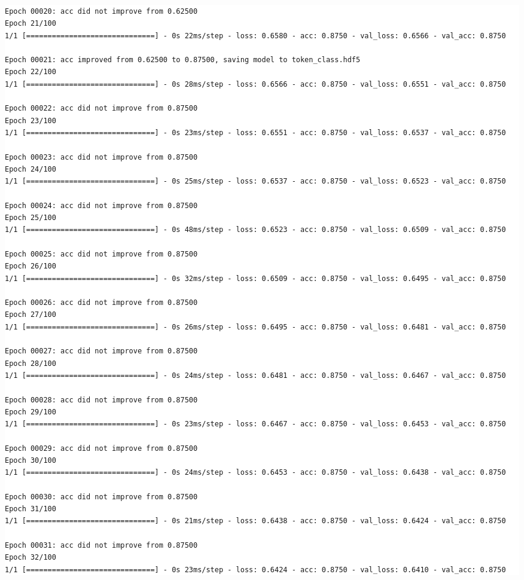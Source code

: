     Epoch 00020: acc did not improve from 0.62500
    Epoch 21/100
    1/1 [==============================] - 0s 22ms/step - loss: 0.6580 - acc: 0.8750 - val_loss: 0.6566 - val_acc: 0.8750
    
    Epoch 00021: acc improved from 0.62500 to 0.87500, saving model to token_class.hdf5
    Epoch 22/100
    1/1 [==============================] - 0s 28ms/step - loss: 0.6566 - acc: 0.8750 - val_loss: 0.6551 - val_acc: 0.8750
    
    Epoch 00022: acc did not improve from 0.87500
    Epoch 23/100
    1/1 [==============================] - 0s 23ms/step - loss: 0.6551 - acc: 0.8750 - val_loss: 0.6537 - val_acc: 0.8750
    
    Epoch 00023: acc did not improve from 0.87500
    Epoch 24/100
    1/1 [==============================] - 0s 25ms/step - loss: 0.6537 - acc: 0.8750 - val_loss: 0.6523 - val_acc: 0.8750
    
    Epoch 00024: acc did not improve from 0.87500
    Epoch 25/100
    1/1 [==============================] - 0s 48ms/step - loss: 0.6523 - acc: 0.8750 - val_loss: 0.6509 - val_acc: 0.8750
    
    Epoch 00025: acc did not improve from 0.87500
    Epoch 26/100
    1/1 [==============================] - 0s 32ms/step - loss: 0.6509 - acc: 0.8750 - val_loss: 0.6495 - val_acc: 0.8750
    
    Epoch 00026: acc did not improve from 0.87500
    Epoch 27/100
    1/1 [==============================] - 0s 26ms/step - loss: 0.6495 - acc: 0.8750 - val_loss: 0.6481 - val_acc: 0.8750
    
    Epoch 00027: acc did not improve from 0.87500
    Epoch 28/100
    1/1 [==============================] - 0s 24ms/step - loss: 0.6481 - acc: 0.8750 - val_loss: 0.6467 - val_acc: 0.8750
    
    Epoch 00028: acc did not improve from 0.87500
    Epoch 29/100
    1/1 [==============================] - 0s 23ms/step - loss: 0.6467 - acc: 0.8750 - val_loss: 0.6453 - val_acc: 0.8750
    
    Epoch 00029: acc did not improve from 0.87500
    Epoch 30/100
    1/1 [==============================] - 0s 24ms/step - loss: 0.6453 - acc: 0.8750 - val_loss: 0.6438 - val_acc: 0.8750
    
    Epoch 00030: acc did not improve from 0.87500
    Epoch 31/100
    1/1 [==============================] - 0s 21ms/step - loss: 0.6438 - acc: 0.8750 - val_loss: 0.6424 - val_acc: 0.8750
    
    Epoch 00031: acc did not improve from 0.87500
    Epoch 32/100
    1/1 [==============================] - 0s 23ms/step - loss: 0.6424 - acc: 0.8750 - val_loss: 0.6410 - val_acc: 0.8750
    